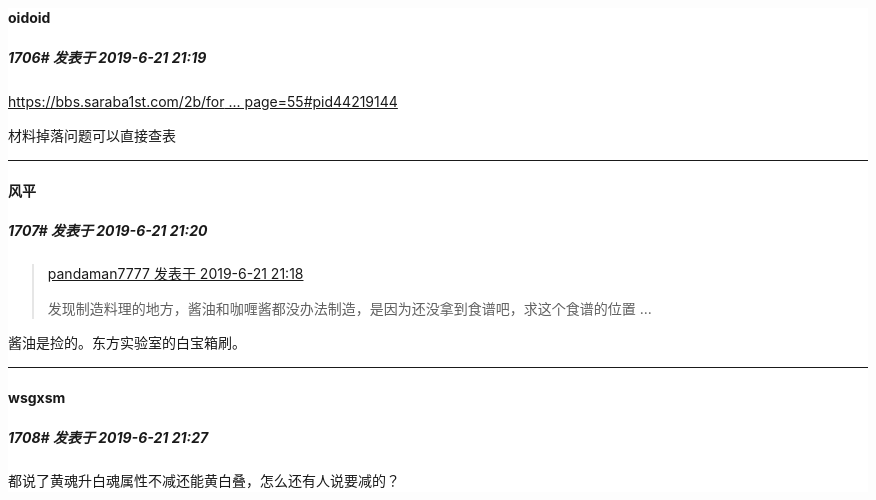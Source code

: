 ####  oidoid  
##### 1706#       发表于 2019-6-21 21:19

[https://bbs.saraba1st.com/2b/for ... page=55#pid44219144](https://bbs.saraba1st.com/2b/forum.php?mod=viewthread&amp;tid=1652344&amp;page=55#pid44219144)

材料掉落问题可以直接查表

*****

####  风平  
##### 1707#       发表于 2019-6-21 21:20

<blockquote><a href="httphttps://bbs.saraba1st.com/2b/forum.php?mod=redirect&amp;goto=findpost&amp;pid=44223158&amp;ptid=1652344" target="_blank">pandaman7777 发表于 2019-6-21 21:18</a>

发现制造料理的地方，酱油和咖喱酱都没办法制造，是因为还没拿到食谱吧，求这个食谱的位置 ...</blockquote>
酱油是捡的。东方实验室的白宝箱刷。

*****

####  wsgxsm  
##### 1708#       发表于 2019-6-21 21:27

都说了黄魂升白魂属性不减还能黄白叠，怎么还有人说要减的？

